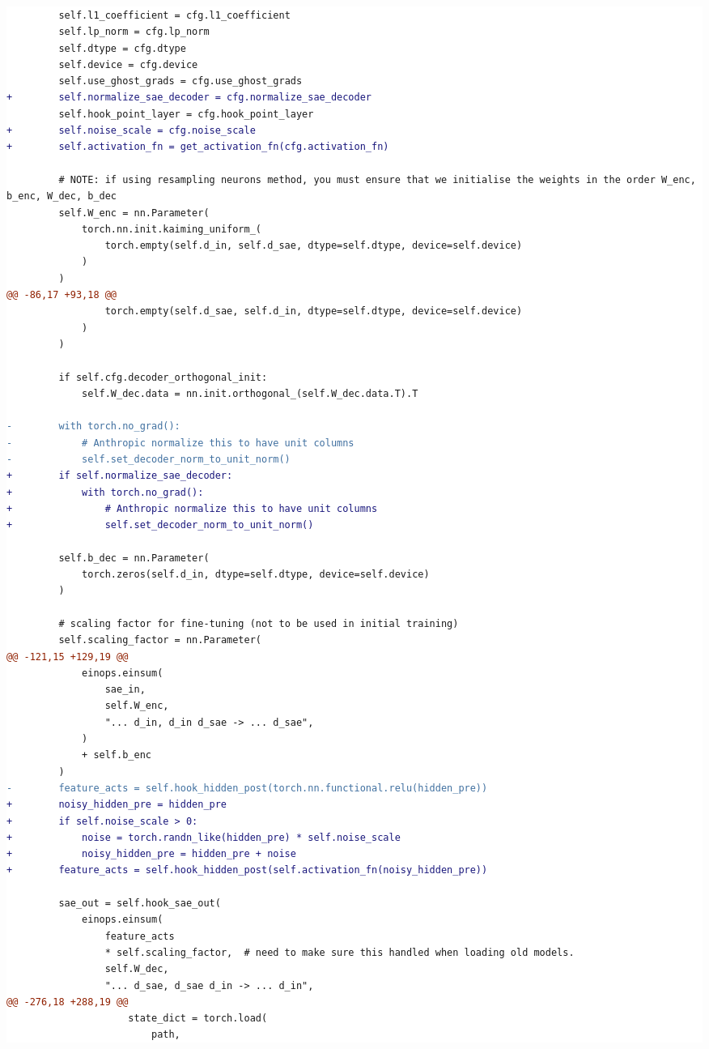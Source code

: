 ```diff
         self.l1_coefficient = cfg.l1_coefficient
         self.lp_norm = cfg.lp_norm
         self.dtype = cfg.dtype
         self.device = cfg.device
         self.use_ghost_grads = cfg.use_ghost_grads
+        self.normalize_sae_decoder = cfg.normalize_sae_decoder
         self.hook_point_layer = cfg.hook_point_layer
+        self.noise_scale = cfg.noise_scale
+        self.activation_fn = get_activation_fn(cfg.activation_fn)
 
         # NOTE: if using resampling neurons method, you must ensure that we initialise the weights in the order W_enc, b_enc, W_dec, b_dec
         self.W_enc = nn.Parameter(
             torch.nn.init.kaiming_uniform_(
                 torch.empty(self.d_in, self.d_sae, dtype=self.dtype, device=self.device)
             )
         )
@@ -86,17 +93,18 @@
                 torch.empty(self.d_sae, self.d_in, dtype=self.dtype, device=self.device)
             )
         )
 
         if self.cfg.decoder_orthogonal_init:
             self.W_dec.data = nn.init.orthogonal_(self.W_dec.data.T).T
 
-        with torch.no_grad():
-            # Anthropic normalize this to have unit columns
-            self.set_decoder_norm_to_unit_norm()
+        if self.normalize_sae_decoder:
+            with torch.no_grad():
+                # Anthropic normalize this to have unit columns
+                self.set_decoder_norm_to_unit_norm()
 
         self.b_dec = nn.Parameter(
             torch.zeros(self.d_in, dtype=self.dtype, device=self.device)
         )
 
         # scaling factor for fine-tuning (not to be used in initial training)
         self.scaling_factor = nn.Parameter(
@@ -121,15 +129,19 @@
             einops.einsum(
                 sae_in,
                 self.W_enc,
                 "... d_in, d_in d_sae -> ... d_sae",
             )
             + self.b_enc
         )
-        feature_acts = self.hook_hidden_post(torch.nn.functional.relu(hidden_pre))
+        noisy_hidden_pre = hidden_pre
+        if self.noise_scale > 0:
+            noise = torch.randn_like(hidden_pre) * self.noise_scale
+            noisy_hidden_pre = hidden_pre + noise
+        feature_acts = self.hook_hidden_post(self.activation_fn(noisy_hidden_pre))
 
         sae_out = self.hook_sae_out(
             einops.einsum(
                 feature_acts
                 * self.scaling_factor,  # need to make sure this handled when loading old models.
                 self.W_dec,
                 "... d_sae, d_sae d_in -> ... d_in",
@@ -276,18 +288,19 @@
                     state_dict = torch.load(
                         path,
```